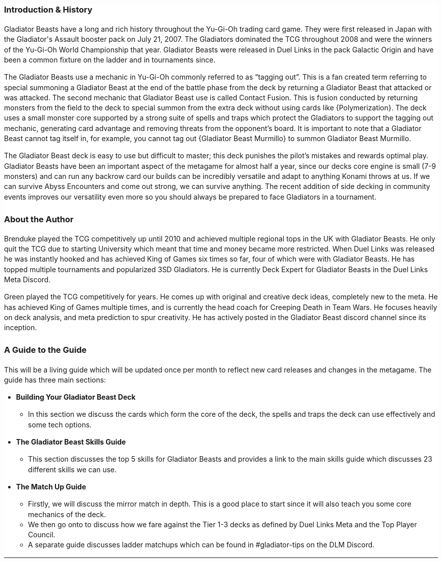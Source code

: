 
### Introduction & History

Gladiator Beasts have a long and rich history throughout the Yu-Gi-Oh trading card game. They were first released in Japan with the Gladiator's Assault booster pack on July 21, 2007. The Gladiators dominated the TCG throughout 2008 and were the winners of the Yu-Gi-Oh World Championship that year. Gladiator Beasts were released in Duel Links in the pack Galactic Origin and have been a common fixture on the ladder and in tournaments since. 

The Gladiator Beasts use a mechanic in Yu-Gi-Oh commonly referred to as “tagging out”. This is a fan created term referring to special summoning a Gladiator Beast at the end of the battle phase from the deck by returning a Gladiator Beast that attacked or was attacked. The second mechanic that Gladiator Beast use is called Contact Fusion. This is fusion conducted by returning monsters from the field to the deck to special summon from the extra deck without using cards like {Polymerization}. The deck uses a small monster core supported by a strong suite of spells and traps which protect the Gladiators to support the tagging out mechanic, generating card advantage and removing threats from the opponent’s board. It is important to note that a Gladiator Beast cannot tag itself in, for example, you cannot tag out {Gladiator Beast Murmillo} to summon Gladiator Beast Murmillo.

The Gladiator Beast deck is easy to use but difficult to master; this deck punishes the pilot’s mistakes and rewards optimal play. Gladiator Beasts have been an important aspect of the metagame for almost half a year, since our decks core engine is small (7-9 monsters) and can run any backrow card our builds can be incredibly versatile and adapt to anything Konami throws at us. If we can survive Abyss Encounters and come out strong, we can survive anything. The recent addition of side decking in community events improves our versatility even more so you should always be prepared to face Gladiators in a tournament. 

### About the Author

Brenduke played the TCG competitively up until 2010 and achieved multiple regional tops in the UK with Gladiator Beasts. He only quit the TCG due to starting University which meant that time and money became more restricted. When Duel Links was released he was instantly hooked and has achieved King of Games six times so far, four of which were with Gladiator Beasts. He has topped multiple tournaments and popularized 3SD Gladiators. He is currently Deck Expert for Gladiator Beasts in the Duel Links Meta Discord. 

Green played the TCG competitively for years. He comes up with original and creative deck ideas, completely new to the meta. He has achieved King of Games multiple times, and is currently the head coach for Creeping Death in Team Wars. He focuses heavily on deck analysis, and meta prediction to spur creativity. He has actively posted in the Gladiator Beast discord channel since its inception.

### A Guide to the Guide
This will be a living guide which will be updated once per month to reflect new card releases and changes in the metagame. The guide has three main sections:

* **Building Your Gladiator Beast Deck**   
    * In this section we discuss the cards which form the core of the deck, the spells and traps the deck can use effectively and some tech options.

* **The Gladiator Beast Skills Guide**   
    * This section discusses the top 5 skills for Gladiator Beasts and provides a link to the main skills guide which discusses 23 different skills we can use.

* **The Match Up Guide**   
    * Firstly, we will discuss the mirror match in depth. This is a good place to start since it will also teach you some core mechanics of the deck. 
    * We then go onto to discuss how we fare against the Tier 1-3 decks as defined by Duel Links Meta and the Top Player Council. 
    * A separate guide discusses ladder matchups which can be found in #gladiator-tips on the DLM Discord.

---